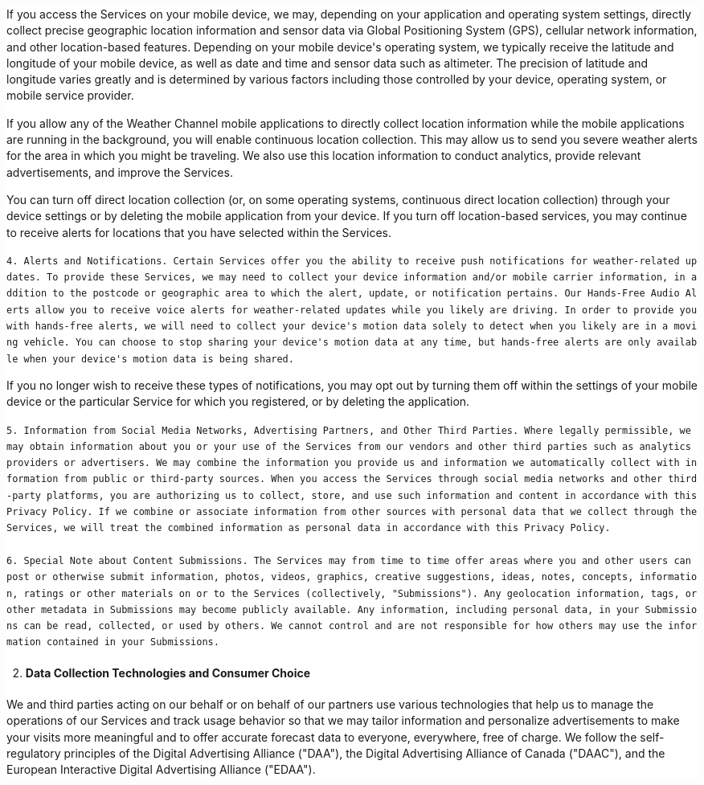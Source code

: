 If you access the Services on your mobile device, we may, depending on your application and operating system settings, directly collect precise geographic location information and sensor data via Global Positioning System (GPS), cellular network information, and other location-based features. Depending on your mobile device's operating system, we typically receive the latitude and longitude of your mobile device, as well as date and time and sensor data such as altimeter. The precision of latitude and longitude varies greatly and is determined by various factors including those controlled by your device, operating system, or mobile service provider.

If you allow any of the Weather Channel mobile applications to directly collect location information while the mobile applications are running in the background, you will enable continuous location collection. This may allow us to send you severe weather alerts for the area in which you might be traveling. We also use this location information to conduct analytics, provide relevant advertisements, and improve the Services.

You can turn off direct location collection (or, on some operating systems, continuous direct location collection) through your device settings or by deleting the mobile application from your device. If you turn off location-based services, you may continue to receive alerts for locations that you have selected within the Services.

    4. Alerts and Notifications. Certain Services offer you the ability to receive push notifications for weather-related updates. To provide these Services, we may need to collect your device information and/or mobile carrier information, in addition to the postcode or geographic area to which the alert, update, or notification pertains. Our Hands-Free Audio Alerts allow you to receive voice alerts for weather-related updates while you likely are driving. In order to provide you with hands-free alerts, we will need to collect your device's motion data solely to detect when you likely are in a moving vehicle. You can choose to stop sharing your device's motion data at any time, but hands-free alerts are only available when your device's motion data is being shared.

If you no longer wish to receive these types of notifications, you may opt out by turning them off within the settings of your mobile device or the particular Service for which you registered, or by deleting the application.

    5. Information from Social Media Networks, Advertising Partners, and Other Third Parties. Where legally permissible, we may obtain information about you or your use of the Services from our vendors and other third parties such as analytics providers or advertisers. We may combine the information you provide us and information we automatically collect with information from public or third-party sources. When you access the Services through social media networks and other third-party platforms, you are authorizing us to collect, store, and use such information and content in accordance with this Privacy Policy. If we combine or associate information from other sources with personal data that we collect through the Services, we will treat the combined information as personal data in accordance with this Privacy Policy.

    6. Special Note about Content Submissions. The Services may from time to time offer areas where you and other users can post or otherwise submit information, photos, videos, graphics, creative suggestions, ideas, notes, concepts, information, ratings or other materials on or to the Services (collectively, "Submissions"). Any geolocation information, tags, or other metadata in Submissions may become publicly available. Any information, including personal data, in your Submissions can be read, collected, or used by others. We cannot control and are not responsible for how others may use the information contained in your Submissions.

  2. #### Data Collection Technologies and Consumer Choice

We and third parties acting on our behalf or on behalf of our partners use various technologies that help us to manage the operations of our Services and track usage behavior so that we may tailor information and personalize advertisements to make your visits more meaningful and to offer accurate forecast data to everyone, everywhere, free of charge. We follow the self-regulatory principles of the Digital Advertising Alliance ("DAA"), the Digital Advertising Alliance of Canada ("DAAC"), and the European Interactive Digital Advertising Alliance ("EDAA").
